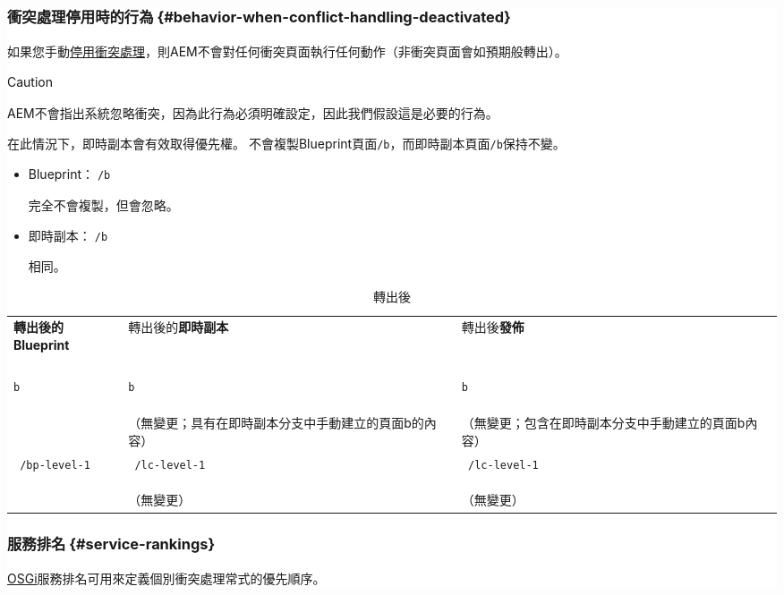 ### 衝突處理停用時的行為 {#behavior-when-conflict-handling-deactivated}

如果您手動[停用衝突處理](#rollout-manager-and-conflict-handling)，則AEM不會對任何衝突頁面執行任何動作（非衝突頁面會如預期般轉出）。

>[!CAUTION]
>
>AEM不會指出系統忽略衝突，因為此行為必須明確設定，因此我們假設這是必要的行為。

在此情況下，即時副本會有效取得優先權。 不會複製Blueprint頁面`/b`，而即時副本頁面`/b`保持不變。

* Blueprint： `/b`

  完全不會複製，但會忽略。

* 即時副本： `/b`

  相同。

<table>
 <caption>
   轉出後
 </caption>
 <tbody>
  <tr>
   <td><strong>轉出後的Blueprint</strong></td>
   <td>轉出後的<strong>即時副本</strong><br /> <br /> <br /> </td>
   <td>轉出後<strong>發佈</strong><br /> <br /> </td>
  </tr>
  <tr>
   <td><code>b</code></td>
   <td><code>b</code><br /> <br /> （無變更；具有在即時副本分支中手動建立的頁面b的內容）</td>
   <td><code>b</code><br /> <br /> （無變更；包含在即時副本分支中手動建立的頁面b內容）<br /> </td>
  </tr>
  <tr>
   <td><code> /bp-level-1</code><br /> </td>
   <td><code> /lc-level-1</code><br /> <br /> （無變更）</td>
   <td><code> /lc-level-1</code><br /> <br /> （無變更）</td>
  </tr>
 </tbody>
</table>

### 服務排名 {#service-rankings}

[OSGi](https://www.osgi.org/)服務排名可用來定義個別衝突處理常式的優先順序。

